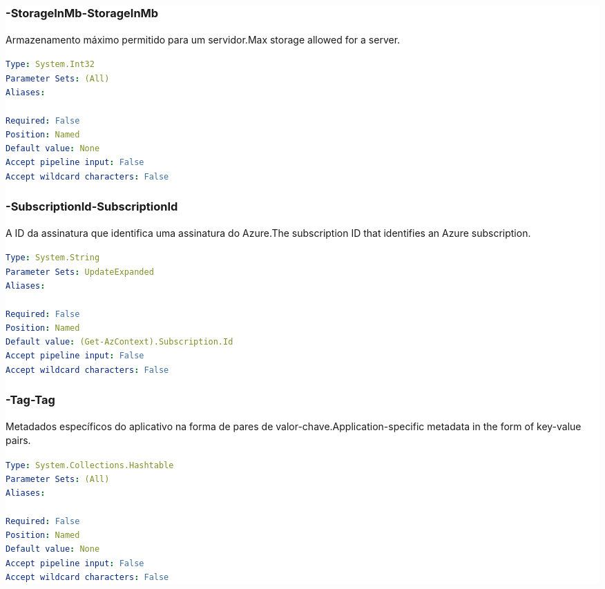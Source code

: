 ### <span data-ttu-id="5aeda-150">-StorageInMb</span><span class="sxs-lookup"><span data-stu-id="5aeda-150">-StorageInMb</span></span>
<span data-ttu-id="5aeda-151">Armazenamento máximo permitido para um servidor.</span><span class="sxs-lookup"><span data-stu-id="5aeda-151">Max storage allowed for a server.</span></span>

```yaml
Type: System.Int32
Parameter Sets: (All)
Aliases:

Required: False
Position: Named
Default value: None
Accept pipeline input: False
Accept wildcard characters: False
```

### <span data-ttu-id="5aeda-152">-SubscriptionId</span><span class="sxs-lookup"><span data-stu-id="5aeda-152">-SubscriptionId</span></span>
<span data-ttu-id="5aeda-153">A ID da assinatura que identifica uma assinatura do Azure.</span><span class="sxs-lookup"><span data-stu-id="5aeda-153">The subscription ID that identifies an Azure subscription.</span></span>

```yaml
Type: System.String
Parameter Sets: UpdateExpanded
Aliases:

Required: False
Position: Named
Default value: (Get-AzContext).Subscription.Id
Accept pipeline input: False
Accept wildcard characters: False
```

### <span data-ttu-id="5aeda-154">-Tag</span><span class="sxs-lookup"><span data-stu-id="5aeda-154">-Tag</span></span>
<span data-ttu-id="5aeda-155">Metadados específicos do aplicativo na forma de pares de valor-chave.</span><span class="sxs-lookup"><span data-stu-id="5aeda-155">Application-specific metadata in the form of key-value pairs.</span></span>

```yaml
Type: System.Collections.Hashtable
Parameter Sets: (All)
Aliases:

Required: False
Position: Named
Default value: None
Accept pipeline input: False
Accept wildcard characters: False
```
